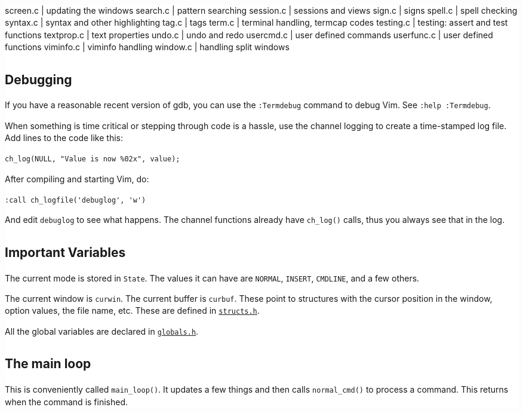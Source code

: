 screen.c	| updating the windows
search.c	| pattern searching
session.c	| sessions and views
sign.c		| signs
spell.c		| spell checking
syntax.c	| syntax and other highlighting
tag.c		| tags
term.c		| terminal handling, termcap codes
testing.c	| testing: assert and test functions
textprop.c	| text properties
undo.c		| undo and redo
usercmd.c	| user defined commands
userfunc.c	| user defined functions
viminfo.c	| viminfo handling
window.c	| handling split windows


## Debugging ##

If you have a reasonable recent version of gdb, you can use the `:Termdebug`
command to debug Vim.  See  `:help :Termdebug`.

When something is time critical or stepping through code is a hassle, use the
channel logging to create a time-stamped log file.  Add lines to the code like
this:

	ch_log(NULL, "Value is now %02x", value);

After compiling and starting Vim, do:

	:call ch_logfile('debuglog', 'w')

And edit `debuglog` to see what happens.  The channel functions already have
`ch_log()` calls, thus you always see that in the log.


## Important Variables ##

The current mode is stored in `State`.  The values it can have are `NORMAL`,
`INSERT`, `CMDLINE`, and a few others.

The current window is `curwin`.  The current buffer is `curbuf`.  These point
to structures with the cursor position in the window, option values, the file
name, etc.  These are defined in
[`structs.h`](https://github.com/vim/vim/blob/master/src/structs.h).

All the global variables are declared in
[`globals.h`](https://github.com/vim/vim/blob/master/src/globals.h).


## The main loop ##

This is conveniently called `main_loop()`.  It updates a few things and then
calls `normal_cmd()` to process a command.  This returns when the command is
finished.
